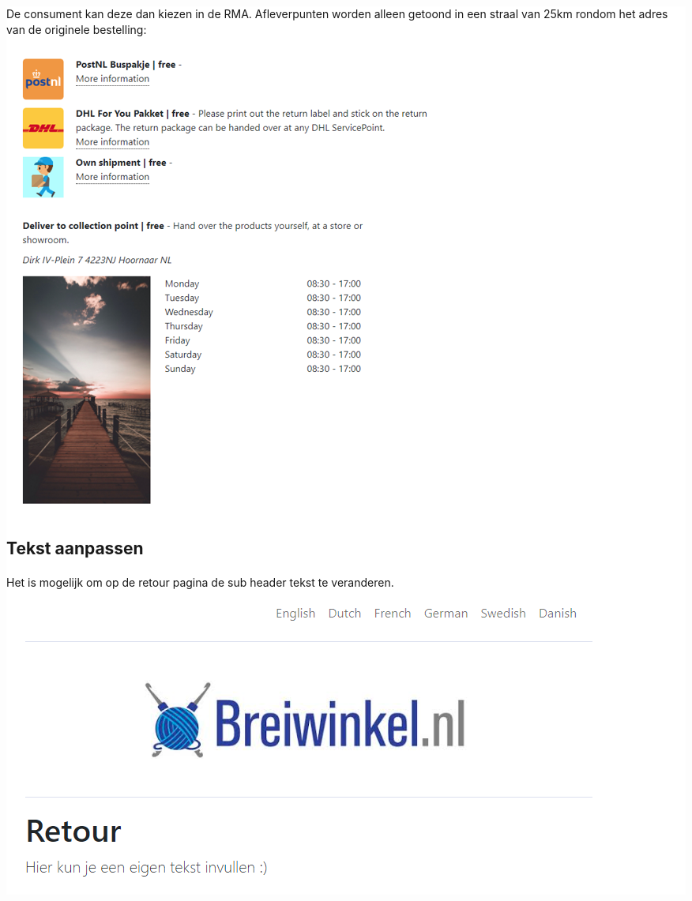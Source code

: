 De consument kan deze dan kiezen in de RMA. Afleverpunten worden alleen getoond in een straal van 25km rondom het adres van de originele bestelling:

![image.png](../../../Attachments/image-c3a88e48-7e83-4168-bf7d-f2e33714d664.png)

## Tekst aanpassen

Het is mogelijk om op de retour pagina de sub header tekst te veranderen. ![image.png](../../../Attachments/image-7745cfae-793e-42c3-8403-cd0b0740f5fc.png)
